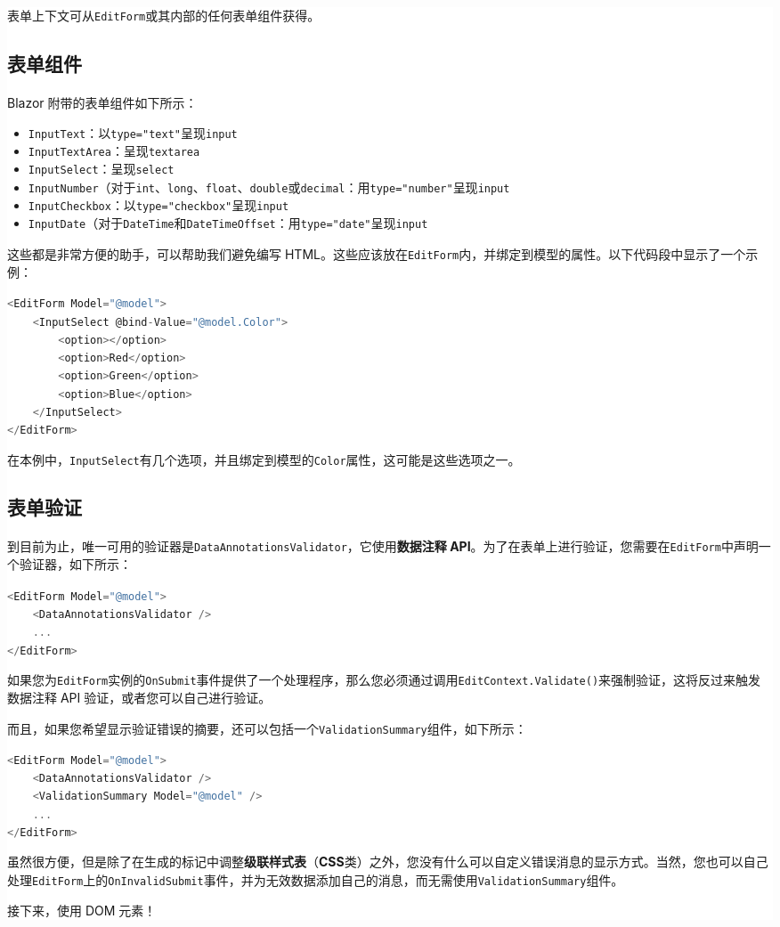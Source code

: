 表单上下文可从`EditForm`或其内部的任何表单组件获得。

## 表单组件

Blazor 附带的表单组件如下所示：

*   `InputText`：以`type="text"`呈现`input`
*   `InputTextArea`：呈现`textarea`
*   `InputSelect`：呈现`select`
*   `InputNumber`（对于`int`、`long`、`float`、`double`或`decimal`：用`type="number"`呈现`input`
*   `InputCheckbox`：以`type="checkbox"`呈现`input`
*   `InputDate`（对于`DateTime`和`DateTimeOffset`：用`type="date"`呈现`input`

这些都是非常方便的助手，可以帮助我们避免编写 HTML。这些应该放在`EditForm`内，并绑定到模型的属性。以下代码段中显示了一个示例：

```cs
<EditForm Model="@model">
    <InputSelect @bind-Value="@model.Color">
        <option></option>
        <option>Red</option>
        <option>Green</option>
        <option>Blue</option>
    </InputSelect>
</EditForm>
```

在本例中，`InputSelect`有几个选项，并且绑定到模型的`Color`属性，这可能是这些选项之一。

## 表单验证

到目前为止，唯一可用的验证器是`DataAnnotationsValidator`，它使用**数据注释 API**。为了在表单上进行验证，您需要在`EditForm`中声明一个验证器，如下所示：

```cs
<EditForm Model="@model">
    <DataAnnotationsValidator />
    ...
</EditForm>
```

如果您为`EditForm`实例的`OnSubmit`事件提供了一个处理程序，那么您必须通过调用`EditContext.Validate()`来强制验证，这将反过来触发数据注释 API 验证，或者您可以自己进行验证。

而且，如果您希望显示验证错误的摘要，还可以包括一个`ValidationSummary`组件，如下所示：

```cs
<EditForm Model="@model">
    <DataAnnotationsValidator />
    <ValidationSummary Model="@model" />
    ...
</EditForm>
```

虽然很方便，但是除了在生成的标记中调整**级联样式表**（**CSS**类）之外，您没有什么可以自定义错误消息的显示方式。当然，您也可以自己处理`EditForm`上的`OnInvalidSubmit`事件，并为无效数据添加自己的消息，而无需使用`ValidationSummary`组件。

接下来，使用 DOM 元素！
